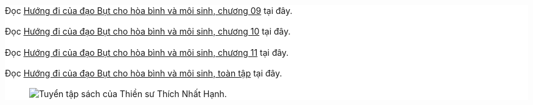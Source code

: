 Đọc [Hướng đi của đạo Bụt cho hòa bình và môi sinh, chương 09](/article/huong-di-cua-dao-but-cho-hoa-binh-va-moi-sinh-chuong-09) tại đây.

Đọc [Hướng đi của đạo Bụt cho hòa bình và môi sinh, chương 10](/article/huong-di-cua-dao-but-cho-hoa-binh-va-moi-sinh-chuong-10) tại đây.

Đọc [Hướng đi của đạo Bụt cho hòa bình và môi sinh, chương 11](/article/huong-di-cua-dao-but-cho-hoa-binh-va-moi-sinh-chuong-11) tại đây.

Đọc [Hướng đi của đạo Bụt cho hòa bình và môi sinh, toàn tập](https://banmaixanh.vercel.app/ebook/huong-di-cua-dao-but-cho-hoa-binh-va-moi-sinh.pdf) tại đây.

<figure><img src="https://banmaixanh.vercel.app/image/cover/001-110.jpg" alt="Tuyển tập sách của Thiền sư Thích Nhất Hạnh." title="Tuyển tập sách của Thiền sư Thích Nhất Hạnh." height=100% width=100%><figcaption><p></p></figcaption></figure>